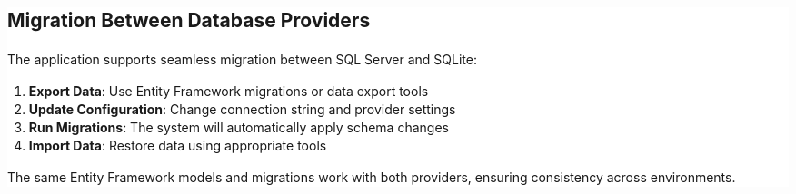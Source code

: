 ## Migration Between Database Providers

The application supports seamless migration between SQL Server and SQLite:

1. **Export Data**: Use Entity Framework migrations or data export tools
2. **Update Configuration**: Change connection string and provider settings
3. **Run Migrations**: The system will automatically apply schema changes
4. **Import Data**: Restore data using appropriate tools

The same Entity Framework models and migrations work with both providers, ensuring consistency across environments.